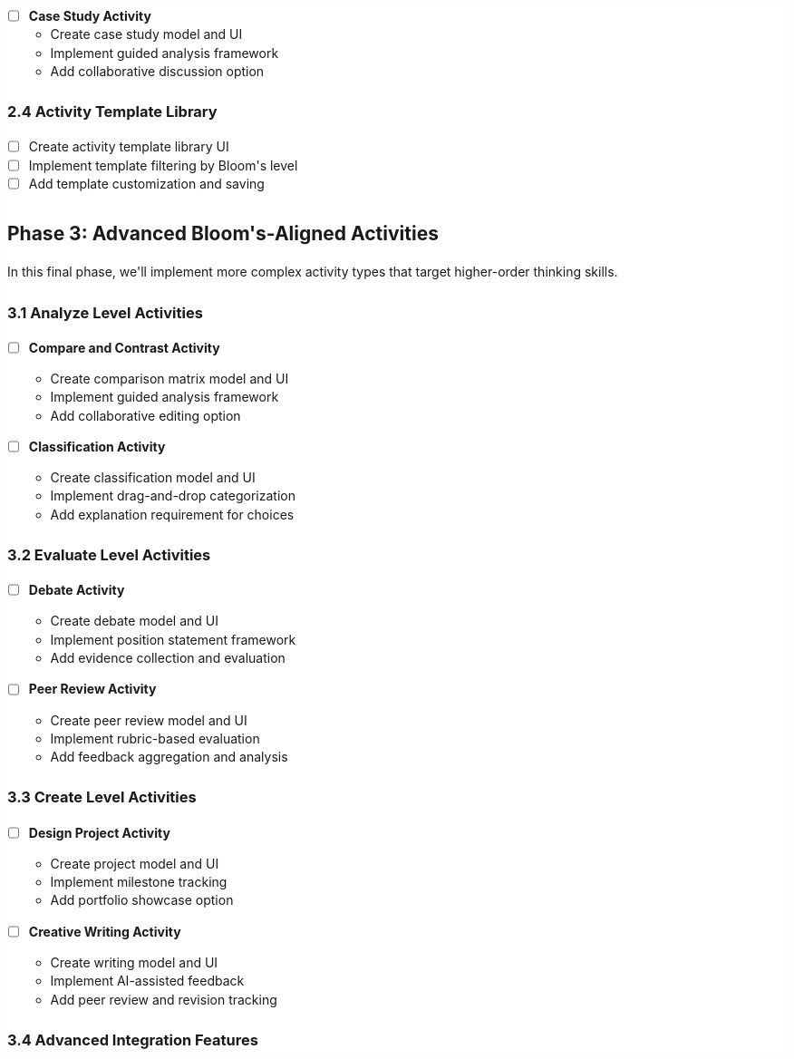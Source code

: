 - [ ] **Case Study Activity**
  - Create case study model and UI
  - Implement guided analysis framework
  - Add collaborative discussion option

### 2.4 Activity Template Library

- [ ] Create activity template library UI
- [ ] Implement template filtering by Bloom's level
- [ ] Add template customization and saving

## Phase 3: Advanced Bloom's-Aligned Activities

In this final phase, we'll implement more complex activity types that target higher-order thinking skills.

### 3.1 Analyze Level Activities

- [ ] **Compare and Contrast Activity**
  - Create comparison matrix model and UI
  - Implement guided analysis framework
  - Add collaborative editing option

- [ ] **Classification Activity**
  - Create classification model and UI
  - Implement drag-and-drop categorization
  - Add explanation requirement for choices

### 3.2 Evaluate Level Activities

- [ ] **Debate Activity**
  - Create debate model and UI
  - Implement position statement framework
  - Add evidence collection and evaluation

- [ ] **Peer Review Activity**
  - Create peer review model and UI
  - Implement rubric-based evaluation
  - Add feedback aggregation and analysis

### 3.3 Create Level Activities

- [ ] **Design Project Activity**
  - Create project model and UI
  - Implement milestone tracking
  - Add portfolio showcase option

- [ ] **Creative Writing Activity**
  - Create writing model and UI
  - Implement AI-assisted feedback
  - Add peer review and revision tracking

### 3.4 Advanced Integration Features
